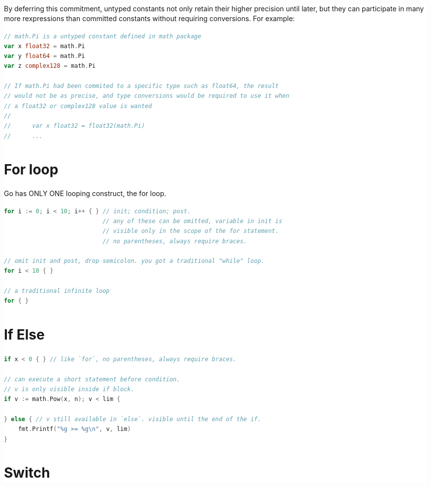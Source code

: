 ```go
```

By deferring this commitment, untyped constants not only retain their higher
precision until later, but they can participate in many more rexpressions than
committed constants without requiring conversions. For example:

```go
// math.Pi is a untyped constant defined in math package
var x float32 = math.Pi
var y float64 = math.Pi
var z complex128 = math.Pi

// If math.Pi had been commited to a specific type such as float64, the result
// would not be as precise, and type conversions would be required to use it when
// a float32 or complex128 value is wanted
//
//      var x float32 = float32(math.Pi)
//      ...
```

# For loop

Go has ONLY ONE looping construct, the for loop.

```go
for i := 0; i < 10; i++ { } // init; condition; post.
                            // any of these can be omitted, variable in init is
                            // visible only in the scope of the for statement.
                            // no parentheses, always require braces.

// omit init and post, drop semicolon. you got a traditional "while" loop.
for i < 10 { }

// a traditional infinite loop
for { }
```

# If Else

```go
if x < 0 { } // like `for`, no parentheses, always require braces.

// can execute a short statement before condition.
// v is only visible inside if block.
if v := math.Pow(x, n); v < lim {

} else { // v still available in `else`. visible until the end of the if.
    fmt.Printf("%g >= %g\n", v, lim)
}
```

# Switch
